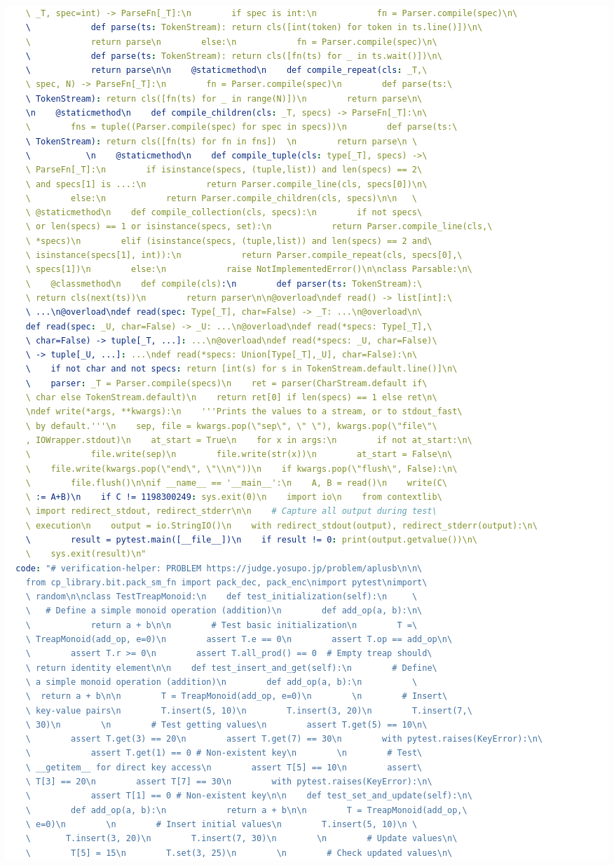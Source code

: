 ```yaml
    \ _T, spec=int) -> ParseFn[_T]:\n        if spec is int:\n            fn = Parser.compile(spec)\n\
    \            def parse(ts: TokenStream): return cls([int(token) for token in ts.line()])\n\
    \            return parse\n        else:\n            fn = Parser.compile(spec)\n\
    \            def parse(ts: TokenStream): return cls([fn(ts) for _ in ts.wait()])\n\
    \            return parse\n\n    @staticmethod\n    def compile_repeat(cls: _T,\
    \ spec, N) -> ParseFn[_T]:\n        fn = Parser.compile(spec)\n        def parse(ts:\
    \ TokenStream): return cls([fn(ts) for _ in range(N)])\n        return parse\n\
    \n    @staticmethod\n    def compile_children(cls: _T, specs) -> ParseFn[_T]:\n\
    \        fns = tuple((Parser.compile(spec) for spec in specs))\n        def parse(ts:\
    \ TokenStream): return cls([fn(ts) for fn in fns])  \n        return parse\n \
    \           \n    @staticmethod\n    def compile_tuple(cls: type[_T], specs) ->\
    \ ParseFn[_T]:\n        if isinstance(specs, (tuple,list)) and len(specs) == 2\
    \ and specs[1] is ...:\n            return Parser.compile_line(cls, specs[0])\n\
    \        else:\n            return Parser.compile_children(cls, specs)\n\n   \
    \ @staticmethod\n    def compile_collection(cls, specs):\n        if not specs\
    \ or len(specs) == 1 or isinstance(specs, set):\n            return Parser.compile_line(cls,\
    \ *specs)\n        elif (isinstance(specs, (tuple,list)) and len(specs) == 2 and\
    \ isinstance(specs[1], int)):\n            return Parser.compile_repeat(cls, specs[0],\
    \ specs[1])\n        else:\n            raise NotImplementedError()\n\nclass Parsable:\n\
    \    @classmethod\n    def compile(cls):\n        def parser(ts: TokenStream):\
    \ return cls(next(ts))\n        return parser\n\n@overload\ndef read() -> list[int]:\
    \ ...\n@overload\ndef read(spec: Type[_T], char=False) -> _T: ...\n@overload\n\
    def read(spec: _U, char=False) -> _U: ...\n@overload\ndef read(*specs: Type[_T],\
    \ char=False) -> tuple[_T, ...]: ...\n@overload\ndef read(*specs: _U, char=False)\
    \ -> tuple[_U, ...]: ...\ndef read(*specs: Union[Type[_T],_U], char=False):\n\
    \    if not char and not specs: return [int(s) for s in TokenStream.default.line()]\n\
    \    parser: _T = Parser.compile(specs)\n    ret = parser(CharStream.default if\
    \ char else TokenStream.default)\n    return ret[0] if len(specs) == 1 else ret\n\
    \ndef write(*args, **kwargs):\n    '''Prints the values to a stream, or to stdout_fast\
    \ by default.'''\n    sep, file = kwargs.pop(\"sep\", \" \"), kwargs.pop(\"file\"\
    , IOWrapper.stdout)\n    at_start = True\n    for x in args:\n        if not at_start:\n\
    \            file.write(sep)\n        file.write(str(x))\n        at_start = False\n\
    \    file.write(kwargs.pop(\"end\", \"\\n\"))\n    if kwargs.pop(\"flush\", False):\n\
    \        file.flush()\n\nif __name__ == '__main__':\n    A, B = read()\n    write(C\
    \ := A+B)\n    if C != 1198300249: sys.exit(0)\n    import io\n    from contextlib\
    \ import redirect_stdout, redirect_stderr\n\n    # Capture all output during test\
    \ execution\n    output = io.StringIO()\n    with redirect_stdout(output), redirect_stderr(output):\n\
    \        result = pytest.main([__file__])\n    if result != 0: print(output.getvalue())\n\
    \    sys.exit(result)\n"
  code: "# verification-helper: PROBLEM https://judge.yosupo.jp/problem/aplusb\n\n\
    from cp_library.bit.pack_sm_fn import pack_dec, pack_enc\nimport pytest\nimport\
    \ random\n\nclass TestTreapMonoid:\n    def test_initialization(self):\n     \
    \   # Define a simple monoid operation (addition)\n        def add_op(a, b):\n\
    \            return a + b\n\n        # Test basic initialization\n        T =\
    \ TreapMonoid(add_op, e=0)\n        assert T.e == 0\n        assert T.op == add_op\n\
    \        assert T.r >= 0\n        assert T.all_prod() == 0  # Empty treap should\
    \ return identity element\n\n    def test_insert_and_get(self):\n        # Define\
    \ a simple monoid operation (addition)\n        def add_op(a, b):\n          \
    \  return a + b\n\n        T = TreapMonoid(add_op, e=0)\n        \n        # Insert\
    \ key-value pairs\n        T.insert(5, 10)\n        T.insert(3, 20)\n        T.insert(7,\
    \ 30)\n        \n        # Test getting values\n        assert T.get(5) == 10\n\
    \        assert T.get(3) == 20\n        assert T.get(7) == 30\n        with pytest.raises(KeyError):\n\
    \            assert T.get(1) == 0 # Non-existent key\n        \n        # Test\
    \ __getitem__ for direct key access\n        assert T[5] == 10\n        assert\
    \ T[3] == 20\n        assert T[7] == 30\n        with pytest.raises(KeyError):\n\
    \            assert T[1] == 0 # Non-existent key\n\n    def test_set_and_update(self):\n\
    \        def add_op(a, b):\n            return a + b\n\n        T = TreapMonoid(add_op,\
    \ e=0)\n        \n        # Insert initial values\n        T.insert(5, 10)\n \
    \       T.insert(3, 20)\n        T.insert(7, 30)\n        \n        # Update values\n\
    \        T[5] = 15\n        T.set(3, 25)\n        \n        # Check updated values\n\
```